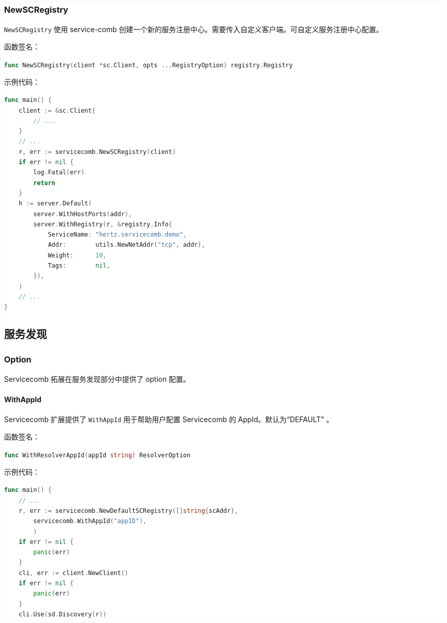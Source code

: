 ### NewSCRegistry

`NewSCRegistry` 使用 service-comb 创建一个新的服务注册中心。需要传入自定义客户端。可自定义服务注册中心配置。

函数签名：

```go
func NewSCRegistry(client *sc.Client, opts ...RegistryOption) registry.Registry
```

示例代码：

```go
func main() {
    client := &sc.Client{
        // ...
    }
    // ...
    r, err := servicecomb.NewSCRegistry(client)
    if err != nil {
        log.Fatal(err)
        return
    }
    h := server.Default(
        server.WithHostPorts(addr),
        server.WithRegistry(r, &registry.Info{
            ServiceName: "hertz.servicecomb.demo",
            Addr:        utils.NewNetAddr("tcp", addr),
            Weight:      10,
            Tags:        nil,
        }),
    )
    // ...
}
```

## 服务发现

### Option

Servicecomb 拓展在服务发现部分中提供了 option 配置。

#### WithAppId

Servicecomb 扩展提供了 `WithAppId` 用于帮助用户配置 Servicecomb 的 AppId。默认为“DEFAULT" 。

函数签名：

```go
func WithResolverAppId(appId string) ResolverOption
```

示例代码：

```go
func main() {
    // ...
    r, err := servicecomb.NewDefaultSCRegistry([]string{scAddr},
        servicecomb.WithAppId("appID"),
        )
    if err != nil {
        panic(err)
    }
    cli, err := client.NewClient()
    if err != nil {
        panic(err)
    }
    cli.Use(sd.Discovery(r))
```